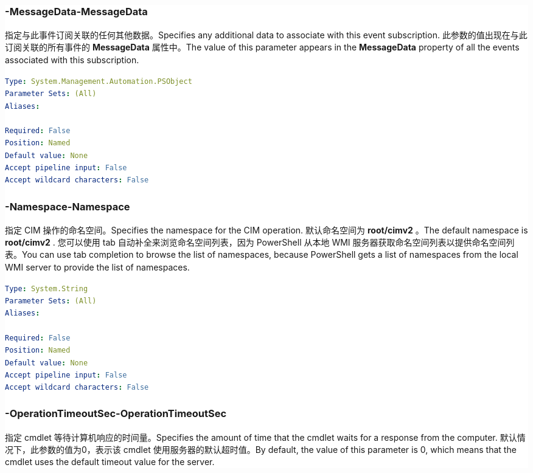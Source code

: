 ### <span data-ttu-id="a30ea-158">-MessageData</span><span class="sxs-lookup"><span data-stu-id="a30ea-158">-MessageData</span></span>

<span data-ttu-id="a30ea-159">指定与此事件订阅关联的任何其他数据。</span><span class="sxs-lookup"><span data-stu-id="a30ea-159">Specifies any additional data to associate with this event subscription.</span></span> <span data-ttu-id="a30ea-160">此参数的值出现在与此订阅关联的所有事件的 **MessageData** 属性中。</span><span class="sxs-lookup"><span data-stu-id="a30ea-160">The value of this parameter appears in the **MessageData** property of all the events associated with this subscription.</span></span>

```yaml
Type: System.Management.Automation.PSObject
Parameter Sets: (All)
Aliases:

Required: False
Position: Named
Default value: None
Accept pipeline input: False
Accept wildcard characters: False
```

### <span data-ttu-id="a30ea-161">-Namespace</span><span class="sxs-lookup"><span data-stu-id="a30ea-161">-Namespace</span></span>

<span data-ttu-id="a30ea-162">指定 CIM 操作的命名空间。</span><span class="sxs-lookup"><span data-stu-id="a30ea-162">Specifies the namespace for the CIM operation.</span></span> <span data-ttu-id="a30ea-163">默认命名空间为 **root/cimv2** 。</span><span class="sxs-lookup"><span data-stu-id="a30ea-163">The default namespace is **root/cimv2** .</span></span> <span data-ttu-id="a30ea-164">您可以使用 tab 自动补全来浏览命名空间列表，因为 PowerShell 从本地 WMI 服务器获取命名空间列表以提供命名空间列表。</span><span class="sxs-lookup"><span data-stu-id="a30ea-164">You can use tab completion to browse the list of namespaces, because PowerShell gets a list of namespaces from the local WMI server to provide the list of namespaces.</span></span>

```yaml
Type: System.String
Parameter Sets: (All)
Aliases:

Required: False
Position: Named
Default value: None
Accept pipeline input: False
Accept wildcard characters: False
```

### <span data-ttu-id="a30ea-165">-OperationTimeoutSec</span><span class="sxs-lookup"><span data-stu-id="a30ea-165">-OperationTimeoutSec</span></span>

<span data-ttu-id="a30ea-166">指定 cmdlet 等待计算机响应的时间量。</span><span class="sxs-lookup"><span data-stu-id="a30ea-166">Specifies the amount of time that the cmdlet waits for a response from the computer.</span></span> <span data-ttu-id="a30ea-167">默认情况下，此参数的值为0，表示该 cmdlet 使用服务器的默认超时值。</span><span class="sxs-lookup"><span data-stu-id="a30ea-167">By default, the value of this parameter is 0, which means that the cmdlet uses the default timeout value for the server.</span></span>
